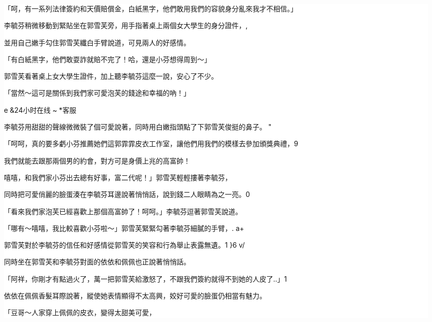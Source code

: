 

「呵，有一系列法律簽約和天價賠償金，白紙黑字，他們敢用我們的容貌身分亂來我才不相信。」



李毓芬稍微移動到緊貼坐在郭雪芙旁，用手指著桌上兩個女大學生的身分證件，,



並用自己嫩手勾住郭雪芙纖白手臂說道，可見兩人的好感情。



「有白紙黑字，他們敢耍詐就賠不完了！哈，還是小芬想得周到～」



郭雪芙看著桌上女大學生證件，加上聽李毓芬這麼一說，安心了不少。



「當然～這可是關係到我們家可愛泡芙的錢途和幸福的吶！」

e &24小时在线 ~ *客服



李毓芬用甜甜的聲線微微裝了個可愛說著，同時用白嫩指頭點了下郭雪芙俊挺的鼻子。 "



「呵呵，真的要多虧小芬推薦她們這郭霏霏皮衣工作室，讓他們用我們的模樣去參加頒獎典禮，9



我們就能去跟那兩個男的約會，對方可是身價上兆的高富帥！



嘻嘻，和我們家小芬出去總有好事，富二代呢！」郭雪芙輕輕摟著李毓芬，



同時把可愛俏麗的臉蛋湊在李毓芬耳邊說著悄悄話，說到錢二人眼睛為之一亮。0



「看來我們家泡芙已經喜歡上那個高富帥了！呵呵。」李毓芬逗著郭雪芙說道。



「哪有～嘻嘻，我比較喜歡小芬啦～」郭雪芙緊緊勾著李毓芬細膩的手臂，. a+



郭雪芙對於李毓芬的信任和好感情從郭雪芙的笑容和行為舉止表露無遺。1 }6 v/







同時坐在郭雪芙和李毓芬對面的依依和佩佩也正說著悄悄話。



「阿祥，你剛才有點過火了，萬一把郭雪芙給激怒了，不跟我們簽約就得不到她的人皮了..」1



依依在佩佩香髮耳際說著，縱使她表情顯得不太高興，姣好可愛的臉蛋仍相當有魅力。



「豆哥～人家穿上佩佩的皮衣，變得太甜美可愛，
